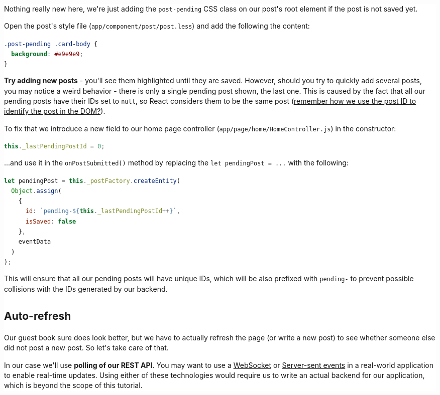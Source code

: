 Nothing really new here, we're just adding the `post-pending` CSS class on our
post's root element if the post is not saved yet.

Open the post's style file (`app/component/post/post.less`) and add the
following the content:

```scss
.post-pending .card-body {
  background: #e9e9e9;
}
```

**Try adding new posts** - you'll see them highlighted until they are saved.
However, should you try to quickly add several posts, you may notice a weird
behavior - there is only a single pending post shown, the last one. This is
caused by the fact that all our pending posts have their IDs set to `null`, so
React considers them to be the same post ([remember how we use the post ID to identify the post in the DOM?](./fetching-data.md#using-postservices-in-homecontroller)).

To fix that we introduce a new field to our home page controller
(`app/page/home/HomeController.js`) in the constructor:

```javascript
this._lastPendingPostId = 0;
```

...and use it in the `onPostSubmitted()` method by replacing the
`let pendingPost = ...` with the following:

```javascript
let pendingPost = this._postFactory.createEntity(
  Object.assign(
    {
      id: `pending-${this._lastPendingPostId++}`,
      isSaved: false
    },
    eventData
  )
);
```

This will ensure that all our pending posts will have unique IDs, which will be
also prefixed with `pending-` to prevent possible collisions with the IDs
generated by our backend.

## Auto-refresh

Our guest book sure does look better, but we have to actually refresh the page
(or write a new post) to see whether someone else did not post a new post. So
let's take care of that.

In our case we'll use **polling of our REST API**. You may want to use a
[WebSocket](http://www.w3.org/TR/websockets/) or
[Server-sent events](http://www.w3.org/TR/eventsource/) in a real-world
application to enable real-time updates. Using either of these technologies
would require us to write an actual backend for our application, which is
beyond the scope of this tutorial.
